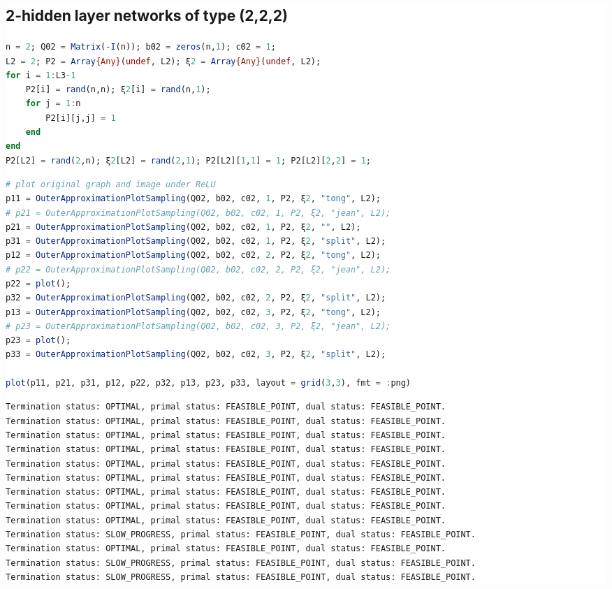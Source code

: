 

## 2-hidden layer networks of type (2,2,2)


```julia
n = 2; Q02 = Matrix(-I(n)); b02 = zeros(n,1); c02 = 1;
L2 = 2; P2 = Array{Any}(undef, L2); ξ2 = Array{Any}(undef, L2);
for i = 1:L3-1
    P2[i] = rand(n,n); ξ2[i] = rand(n,1);
    for j = 1:n
        P2[i][j,j] = 1
    end
end
P2[L2] = rand(2,n); ξ2[L2] = rand(2,1); P2[L2][1,1] = 1; P2[L2][2,2] = 1;
```


```julia
# plot original graph and image under ReLU
p11 = OuterApproximationPlotSampling(Q02, b02, c02, 1, P2, ξ2, "tong", L2);
# p21 = OuterApproximationPlotSampling(Q02, b02, c02, 1, P2, ξ2, "jean", L2);
p21 = OuterApproximationPlotSampling(Q02, b02, c02, 1, P2, ξ2, "", L2);
p31 = OuterApproximationPlotSampling(Q02, b02, c02, 1, P2, ξ2, "split", L2);
p12 = OuterApproximationPlotSampling(Q02, b02, c02, 2, P2, ξ2, "tong", L2);
# p22 = OuterApproximationPlotSampling(Q02, b02, c02, 2, P2, ξ2, "jean", L2);
p22 = plot();
p32 = OuterApproximationPlotSampling(Q02, b02, c02, 2, P2, ξ2, "split", L2);
p13 = OuterApproximationPlotSampling(Q02, b02, c02, 3, P2, ξ2, "tong", L2);
# p23 = OuterApproximationPlotSampling(Q02, b02, c02, 3, P2, ξ2, "jean", L2);
p23 = plot();
p33 = OuterApproximationPlotSampling(Q02, b02, c02, 3, P2, ξ2, "split", L2);

plot(p11, p21, p31, p12, p22, p32, p13, p23, p33, layout = grid(3,3), fmt = :png)
```

    Termination status: OPTIMAL, primal status: FEASIBLE_POINT, dual status: FEASIBLE_POINT.
    Termination status: OPTIMAL, primal status: FEASIBLE_POINT, dual status: FEASIBLE_POINT.
    Termination status: OPTIMAL, primal status: FEASIBLE_POINT, dual status: FEASIBLE_POINT.
    Termination status: OPTIMAL, primal status: FEASIBLE_POINT, dual status: FEASIBLE_POINT.
    Termination status: OPTIMAL, primal status: FEASIBLE_POINT, dual status: FEASIBLE_POINT.
    Termination status: OPTIMAL, primal status: FEASIBLE_POINT, dual status: FEASIBLE_POINT.
    Termination status: OPTIMAL, primal status: FEASIBLE_POINT, dual status: FEASIBLE_POINT.
    Termination status: OPTIMAL, primal status: FEASIBLE_POINT, dual status: FEASIBLE_POINT.
    Termination status: OPTIMAL, primal status: FEASIBLE_POINT, dual status: FEASIBLE_POINT.
    Termination status: SLOW_PROGRESS, primal status: FEASIBLE_POINT, dual status: FEASIBLE_POINT.
    Termination status: OPTIMAL, primal status: FEASIBLE_POINT, dual status: FEASIBLE_POINT.
    Termination status: SLOW_PROGRESS, primal status: FEASIBLE_POINT, dual status: FEASIBLE_POINT.
    Termination status: SLOW_PROGRESS, primal status: FEASIBLE_POINT, dual status: FEASIBLE_POINT.
    




